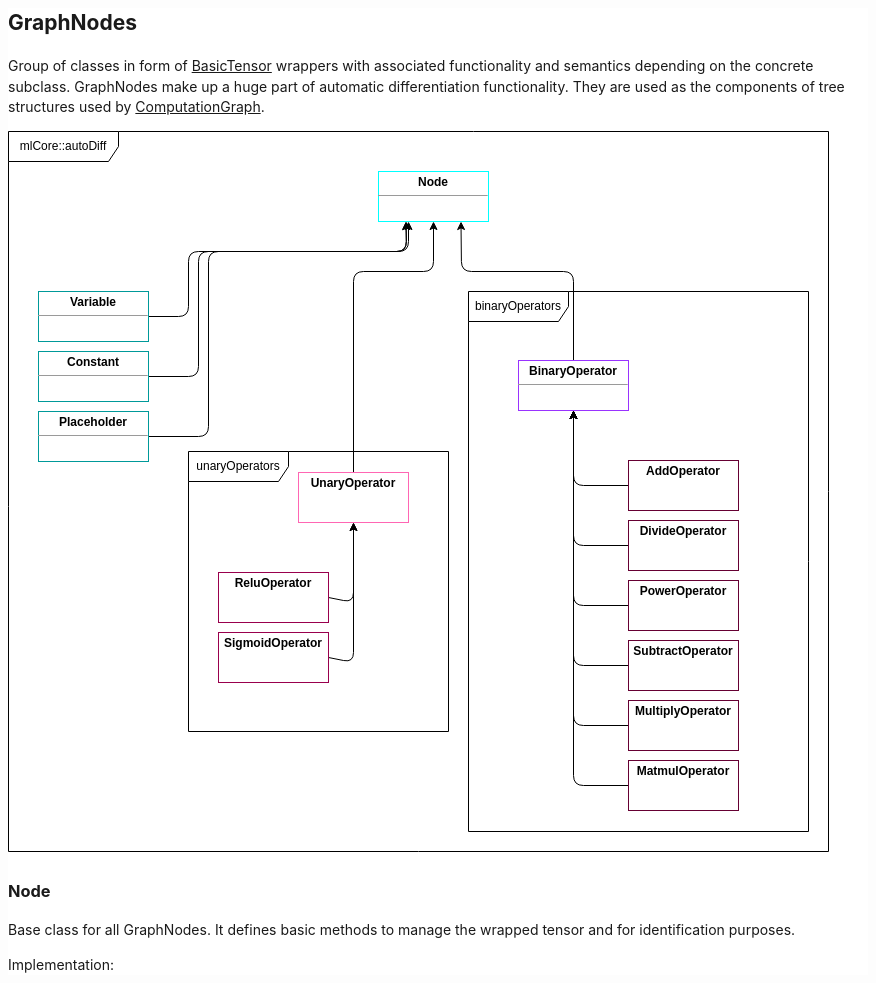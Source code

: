 ## GraphNodes

Group of classes in form of [BasicTensor](#BasicTensor) wrappers with associated functionality and semantics depending on the concrete subclass. GraphNodes make up a huge part of automatic differentiation functionality. They are used as the components of tree structures used by [ComputationGraph](#ComputationGraph).

![GraphNodes hierarchy](./res/GraphNodeshierarchy.drawio.png)

### Node

Base class for all GraphNodes. It defines basic methods to manage the wrapped tensor and for identification purposes. 

Implementation:
